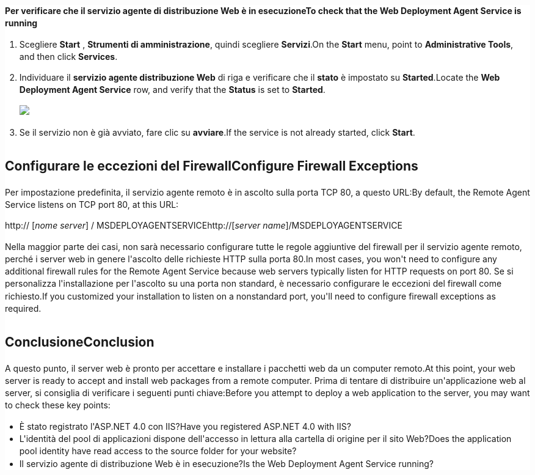 <span data-ttu-id="79b25-255">**Per verificare che il servizio agente di distribuzione Web è in esecuzione**</span><span class="sxs-lookup"><span data-stu-id="79b25-255">**To check that the Web Deployment Agent Service is running**</span></span>

1. <span data-ttu-id="79b25-256">Scegliere **Start** , **Strumenti di amministrazione**, quindi scegliere **Servizi**.</span><span class="sxs-lookup"><span data-stu-id="79b25-256">On the **Start** menu, point to **Administrative Tools**, and then click **Services**.</span></span>
2. <span data-ttu-id="79b25-257">Individuare il **servizio agente distribuzione Web** di riga e verificare che il **stato** è impostato su **Started**.</span><span class="sxs-lookup"><span data-stu-id="79b25-257">Locate the **Web Deployment Agent Service** row, and verify that the **Status** is set to **Started**.</span></span>

    ![](configuring-a-web-server-for-web-deploy-publishing-remote-agent/_static/image9.png)
3. <span data-ttu-id="79b25-258">Se il servizio non è già avviato, fare clic su **avviare**.</span><span class="sxs-lookup"><span data-stu-id="79b25-258">If the service is not already started, click **Start**.</span></span>

## <a name="configure-firewall-exceptions"></a><span data-ttu-id="79b25-259">Configurare le eccezioni del Firewall</span><span class="sxs-lookup"><span data-stu-id="79b25-259">Configure Firewall Exceptions</span></span>

<span data-ttu-id="79b25-260">Per impostazione predefinita, il servizio agente remoto è in ascolto sulla porta TCP 80, a questo URL:</span><span class="sxs-lookup"><span data-stu-id="79b25-260">By default, the Remote Agent Service listens on TCP port 80, at this URL:</span></span>

<span data-ttu-id="79b25-261">http:// [*nome server*] / MSDEPLOYAGENTSERVICE</span><span class="sxs-lookup"><span data-stu-id="79b25-261">http://[*server name*]/MSDEPLOYAGENTSERVICE</span></span>

<span data-ttu-id="79b25-262">Nella maggior parte dei casi, non sarà necessario configurare tutte le regole aggiuntive del firewall per il servizio agente remoto, perché i server web in genere l'ascolto delle richieste HTTP sulla porta 80.</span><span class="sxs-lookup"><span data-stu-id="79b25-262">In most cases, you won't need to configure any additional firewall rules for the Remote Agent Service because web servers typically listen for HTTP requests on port 80.</span></span> <span data-ttu-id="79b25-263">Se si personalizza l'installazione per l'ascolto su una porta non standard, è necessario configurare le eccezioni del firewall come richiesto.</span><span class="sxs-lookup"><span data-stu-id="79b25-263">If you customized your installation to listen on a nonstandard port, you'll need to configure firewall exceptions as required.</span></span>

## <a name="conclusion"></a><span data-ttu-id="79b25-264">Conclusione</span><span class="sxs-lookup"><span data-stu-id="79b25-264">Conclusion</span></span>

<span data-ttu-id="79b25-265">A questo punto, il server web è pronto per accettare e installare i pacchetti web da un computer remoto.</span><span class="sxs-lookup"><span data-stu-id="79b25-265">At this point, your web server is ready to accept and install web packages from a remote computer.</span></span> <span data-ttu-id="79b25-266">Prima di tentare di distribuire un'applicazione web al server, si consiglia di verificare i seguenti punti chiave:</span><span class="sxs-lookup"><span data-stu-id="79b25-266">Before you attempt to deploy a web application to the server, you may want to check these key points:</span></span>

- <span data-ttu-id="79b25-267">È stato registrato l'ASP.NET 4.0 con IIS?</span><span class="sxs-lookup"><span data-stu-id="79b25-267">Have you registered ASP.NET 4.0 with IIS?</span></span>
- <span data-ttu-id="79b25-268">L'identità del pool di applicazioni dispone dell'accesso in lettura alla cartella di origine per il sito Web?</span><span class="sxs-lookup"><span data-stu-id="79b25-268">Does the application pool identity have read access to the source folder for your website?</span></span>
- <span data-ttu-id="79b25-269">Il servizio agente di distribuzione Web è in esecuzione?</span><span class="sxs-lookup"><span data-stu-id="79b25-269">Is the Web Deployment Agent Service running?</span></span>
